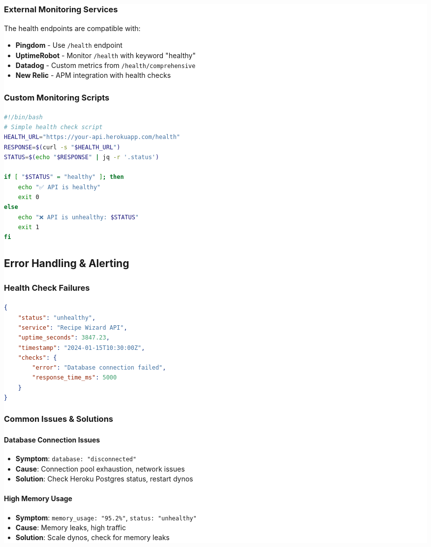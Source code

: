 ### External Monitoring Services
The health endpoints are compatible with:
- **Pingdom** - Use `/health` endpoint
- **UptimeRobot** - Monitor `/health` with keyword "healthy"
- **Datadog** - Custom metrics from `/health/comprehensive`
- **New Relic** - APM integration with health checks

### Custom Monitoring Scripts
```bash
#!/bin/bash
# Simple health check script
HEALTH_URL="https://your-api.herokuapp.com/health"
RESPONSE=$(curl -s "$HEALTH_URL")
STATUS=$(echo "$RESPONSE" | jq -r '.status')

if [ "$STATUS" = "healthy" ]; then
    echo "✅ API is healthy"
    exit 0
else
    echo "❌ API is unhealthy: $STATUS"
    exit 1
fi
```

## Error Handling & Alerting

### Health Check Failures
```json
{
    "status": "unhealthy",
    "service": "Recipe Wizard API",
    "uptime_seconds": 3847.23,
    "timestamp": "2024-01-15T10:30:00Z",
    "checks": {
        "error": "Database connection failed",
        "response_time_ms": 5000
    }
}
```

### Common Issues & Solutions

#### Database Connection Issues
- **Symptom**: `database: "disconnected"`
- **Cause**: Connection pool exhaustion, network issues
- **Solution**: Check Heroku Postgres status, restart dynos

#### High Memory Usage
- **Symptom**: `memory_usage: "95.2%"`, `status: "unhealthy"`
- **Cause**: Memory leaks, high traffic
- **Solution**: Scale dynos, check for memory leaks
